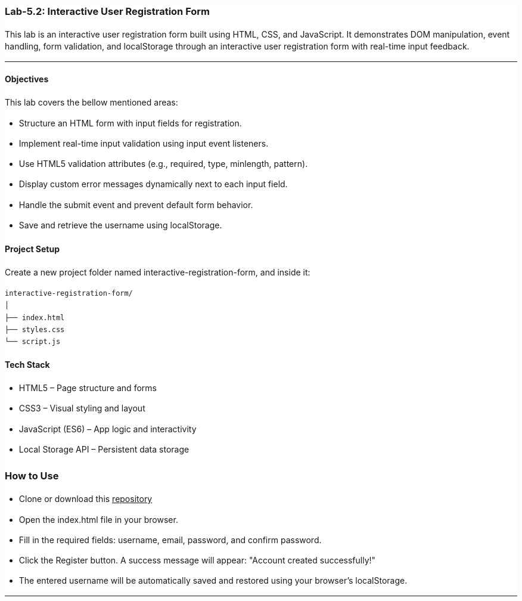 ### Lab-5.2: Interactive User Registration Form

This lab is an interactive user registration form built using HTML, CSS, and JavaScript. It demonstrates DOM manipulation, event handling, form validation, and localStorage through an interactive user registration form with real-time input feedback.

---

#### Objectives

This lab covers the bellow mentioned areas:

- Structure an HTML form with input fields for registration.

- Implement real-time input validation using input event listeners.

- Use HTML5 validation attributes (e.g., required, type, minlength, pattern).

- Display custom error messages dynamically next to each input field.

- Handle the submit event and prevent default form behavior.

- Save and retrieve the username using localStorage.

#### Project Setup

Create a new project folder named interactive-registration-form, and inside it:

```
interactive-registration-form/
│
├── index.html
├── styles.css
└── script.js
```

#### Tech Stack

- HTML5 – Page structure and forms

- CSS3 – Visual styling and layout

- JavaScript (ES6) – App logic and interactivity

- Local Storage API – Persistent data storage

### How to Use

- Clone or download this [repository](https://github.com/urmee04/Interactive-Registration-Form.git)

- Open the index.html file in your browser.

- Fill in the required fields: username, email, password, and confirm password.

- Click the Register button. A success message will appear:
  "Account created successfully!"

- The entered username will be automatically saved and restored using your browser’s localStorage.

---
